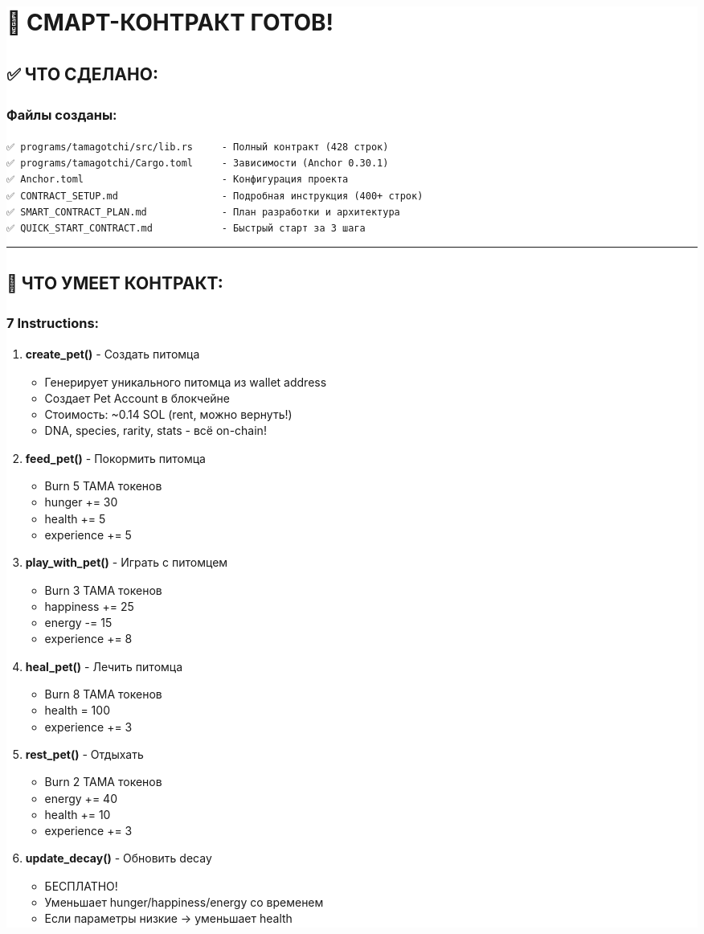 # 🔨 СМАРТ-КОНТРАКТ ГОТОВ!

## ✅ ЧТО СДЕЛАНО:

### **Файлы созданы:**

```
✅ programs/tamagotchi/src/lib.rs     - Полный контракт (428 строк)
✅ programs/tamagotchi/Cargo.toml     - Зависимости (Anchor 0.30.1)
✅ Anchor.toml                        - Конфигурация проекта
✅ CONTRACT_SETUP.md                  - Подробная инструкция (400+ строк)
✅ SMART_CONTRACT_PLAN.md             - План разработки и архитектура
✅ QUICK_START_CONTRACT.md            - Быстрый старт за 3 шага
```

---

## 🎯 ЧТО УМЕЕТ КОНТРАКТ:

### **7 Instructions:**

1. **create_pet()** - Создать питомца
   - Генерирует уникального питомца из wallet address
   - Создает Pet Account в блокчейне
   - Стоимость: ~0.14 SOL (rent, можно вернуть!)
   - DNA, species, rarity, stats - всё on-chain!

2. **feed_pet()** - Покормить питомца
   - Burn 5 TAMA токенов
   - hunger += 30
   - health += 5
   - experience += 5

3. **play_with_pet()** - Играть с питомцем
   - Burn 3 TAMA токенов
   - happiness += 25
   - energy -= 15
   - experience += 8

4. **heal_pet()** - Лечить питомца
   - Burn 8 TAMA токенов
   - health = 100
   - experience += 3

5. **rest_pet()** - Отдыхать
   - Burn 2 TAMA токенов
   - energy += 40
   - health += 10
   - experience += 3

6. **update_decay()** - Обновить decay
   - БЕСПЛАТНО!
   - Уменьшает hunger/happiness/energy со временем
   - Если параметры низкие -> уменьшает health
